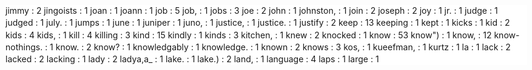 jimmy : 2
jingoists : 1
joan : 1
joann : 1
job : 5
job, : 1
jobs : 3
joe : 2
john : 1
johnston, : 1
join : 2
joseph : 2
joy : 1
jr. : 1
judge : 1
judged : 1
july. : 1
jumps : 1
june : 1
juniper : 1
juno, : 1
justice, : 1
justice. : 1
justify : 2
keep : 13
keeping : 1
kept : 1
kicks : 1
kid : 2
kids : 4
kids, : 1
kill : 4
killing : 3
kind : 15
kindly : 1
kinds : 3
kitchen, : 1
knew : 2
knocked : 1
know : 53
know") : 1
know, : 12
know-nothings. : 1
know. : 2
know? : 1
knowledgably : 1
knowledge. : 1
known : 2
knows : 3
kos, : 1
kueefman, : 1
kurtz : 1
la : 1
lack : 2
lacked : 2
lacking : 1
lady : 2
ladya,a_ : 1
lake. : 1
lake.) : 2
land, : 1
language : 4
laps : 1
large : 1